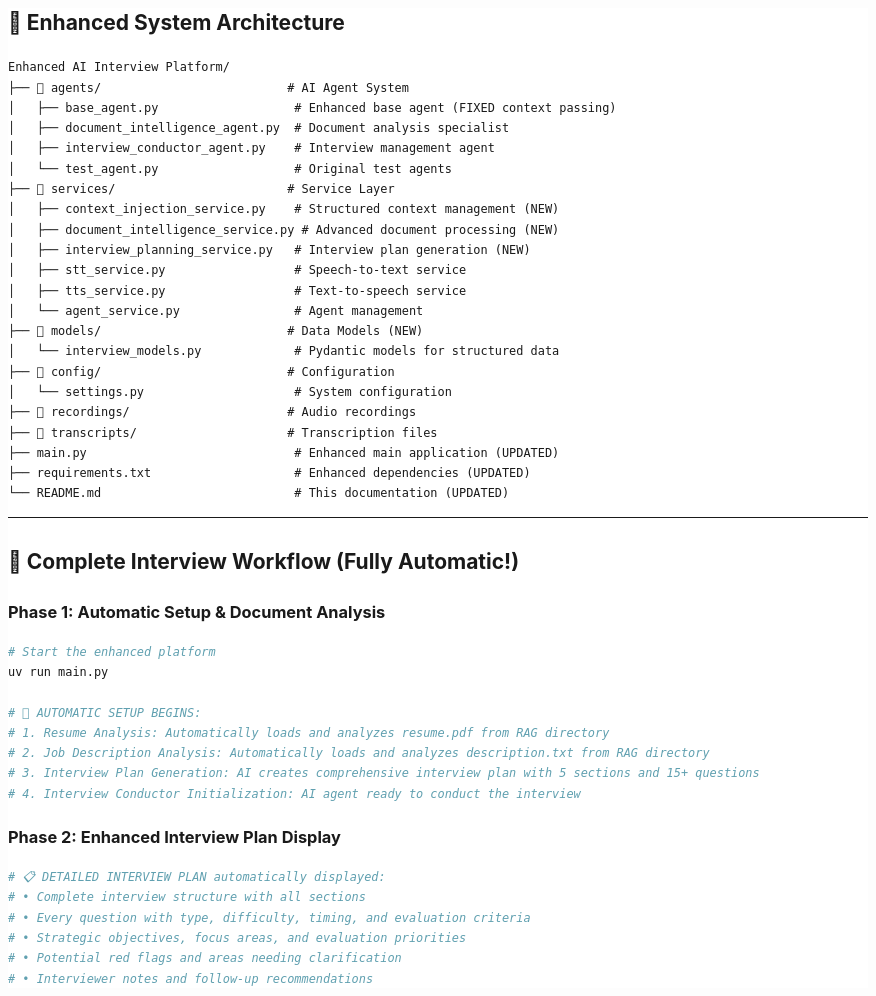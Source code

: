 
## 🚀 **Enhanced System Architecture**

```
Enhanced AI Interview Platform/
├── 📁 agents/                          # AI Agent System
│   ├── base_agent.py                   # Enhanced base agent (FIXED context passing)
│   ├── document_intelligence_agent.py  # Document analysis specialist
│   ├── interview_conductor_agent.py    # Interview management agent
│   └── test_agent.py                   # Original test agents
├── 📁 services/                        # Service Layer
│   ├── context_injection_service.py    # Structured context management (NEW)
│   ├── document_intelligence_service.py # Advanced document processing (NEW)
│   ├── interview_planning_service.py   # Interview plan generation (NEW)
│   ├── stt_service.py                  # Speech-to-text service
│   ├── tts_service.py                  # Text-to-speech service
│   └── agent_service.py                # Agent management
├── 📁 models/                          # Data Models (NEW)
│   └── interview_models.py             # Pydantic models for structured data
├── 📁 config/                          # Configuration
│   └── settings.py                     # System configuration
├── 📁 recordings/                      # Audio recordings
├── 📁 transcripts/                     # Transcription files
├── main.py                             # Enhanced main application (UPDATED)
├── requirements.txt                    # Enhanced dependencies (UPDATED)
└── README.md                           # This documentation (UPDATED)
```

---

## 🎯 **Complete Interview Workflow (Fully Automatic!)**

### **Phase 1: Automatic Setup & Document Analysis**
```bash
# Start the enhanced platform
uv run main.py

# 🚀 AUTOMATIC SETUP BEGINS:
# 1. Resume Analysis: Automatically loads and analyzes resume.pdf from RAG directory
# 2. Job Description Analysis: Automatically loads and analyzes description.txt from RAG directory
# 3. Interview Plan Generation: AI creates comprehensive interview plan with 5 sections and 15+ questions
# 4. Interview Conductor Initialization: AI agent ready to conduct the interview
```

### **Phase 2: Enhanced Interview Plan Display**
```bash
# 📋 DETAILED INTERVIEW PLAN automatically displayed:
# • Complete interview structure with all sections
# • Every question with type, difficulty, timing, and evaluation criteria
# • Strategic objectives, focus areas, and evaluation priorities
# • Potential red flags and areas needing clarification
# • Interviewer notes and follow-up recommendations
```
